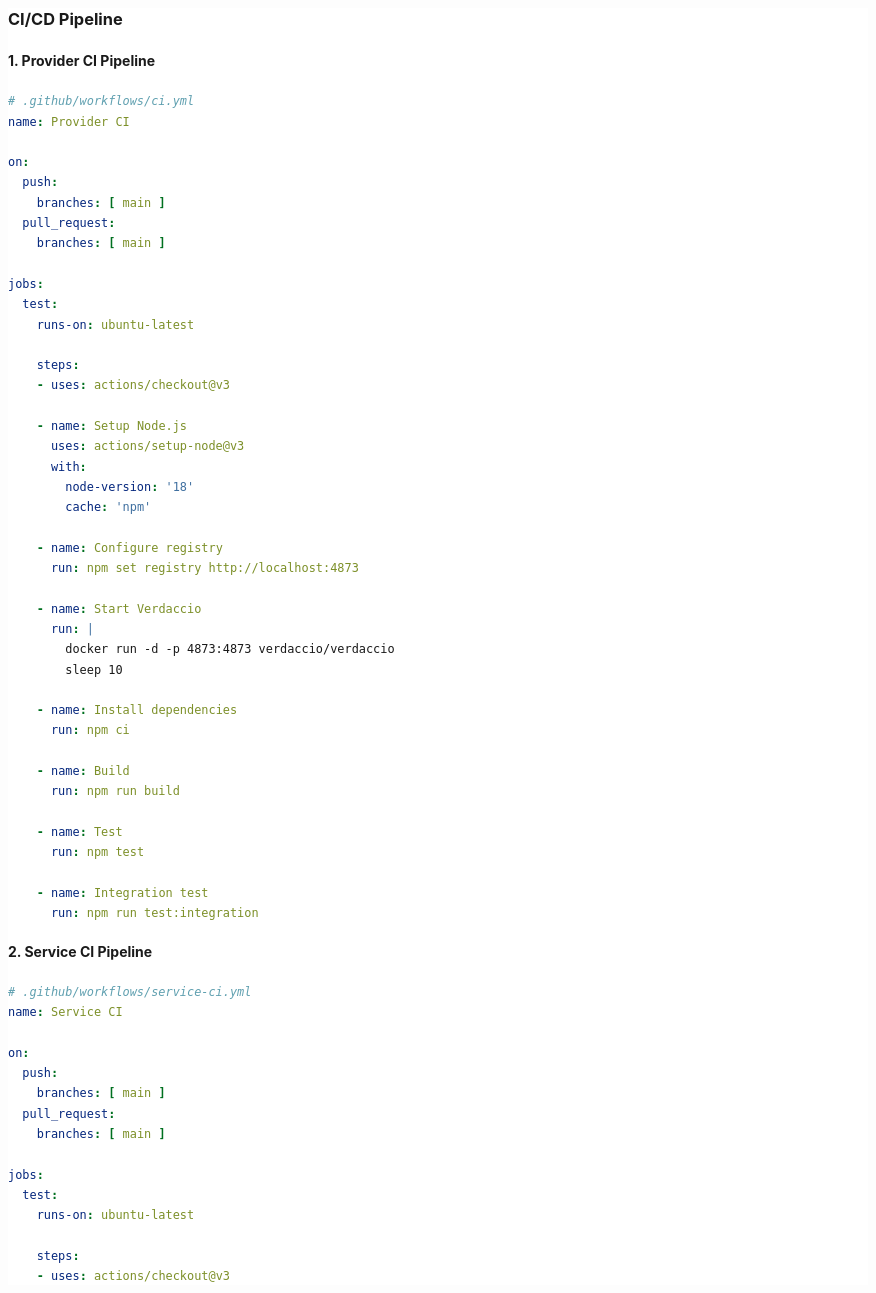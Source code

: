 ### CI/CD Pipeline

#### 1. **Provider CI Pipeline**
```yaml
# .github/workflows/ci.yml
name: Provider CI

on:
  push:
    branches: [ main ]
  pull_request:
    branches: [ main ]

jobs:
  test:
    runs-on: ubuntu-latest
    
    steps:
    - uses: actions/checkout@v3
    
    - name: Setup Node.js
      uses: actions/setup-node@v3
      with:
        node-version: '18'
        cache: 'npm'
    
    - name: Configure registry
      run: npm set registry http://localhost:4873
    
    - name: Start Verdaccio
      run: |
        docker run -d -p 4873:4873 verdaccio/verdaccio
        sleep 10
    
    - name: Install dependencies
      run: npm ci
    
    - name: Build
      run: npm run build
    
    - name: Test
      run: npm test
    
    - name: Integration test
      run: npm run test:integration
```

#### 2. **Service CI Pipeline**
```yaml
# .github/workflows/service-ci.yml
name: Service CI

on:
  push:
    branches: [ main ]
  pull_request:
    branches: [ main ]

jobs:
  test:
    runs-on: ubuntu-latest
    
    steps:
    - uses: actions/checkout@v3
```

  [`${serviceName.toUpperCase()}_HOST_PORT`]: assignedPort.toString()